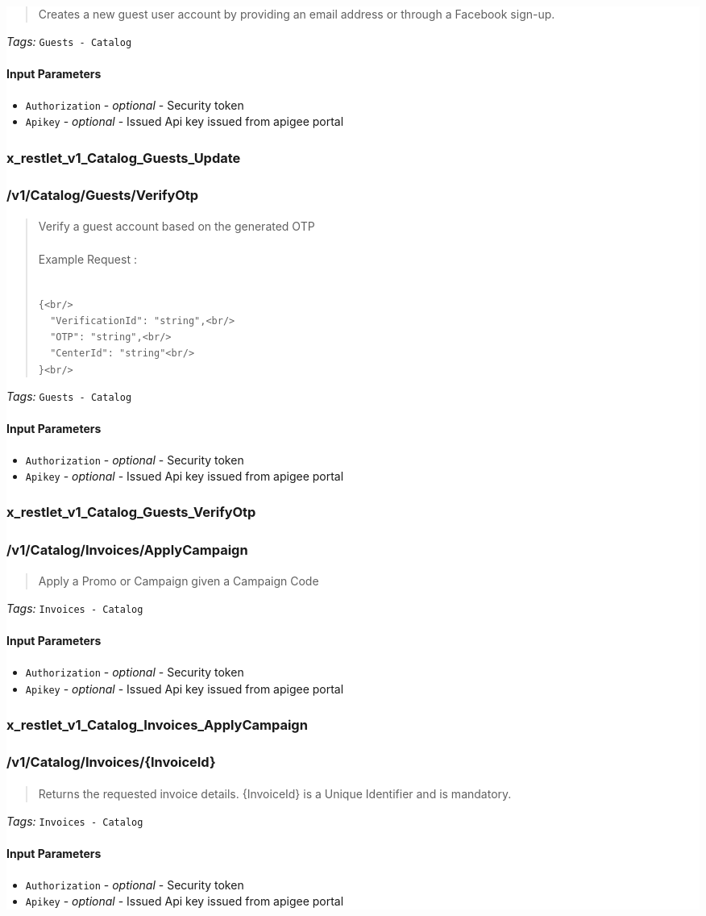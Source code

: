 > Creates a new guest user account by providing an email address or through a Facebook sign-up.

*Tags:* `Guests - Catalog`

#### Input Parameters
* `Authorization` - _optional_ - Security token
* `Apikey` - _optional_ - Issued Api key issued from apigee portal

### x_restlet_v1_Catalog_Guests_Update

### /v1/Catalog/Guests/VerifyOtp

> Verify a guest account based on the generated OTP<br/>
> <br/>
> Example Request : <br/>
> <br/>
> ```<br/>
> {<br/>
>   "VerificationId": "string",<br/>
>   "OTP": "string",<br/>
>   "CenterId": "string"<br/>
> }<br/>
> ```

*Tags:* `Guests - Catalog`

#### Input Parameters
* `Authorization` - _optional_ - Security token
* `Apikey` - _optional_ - Issued Api key issued from apigee portal

### x_restlet_v1_Catalog_Guests_VerifyOtp

### /v1/Catalog/Invoices/ApplyCampaign

> Apply a Promo or Campaign given a Campaign Code

*Tags:* `Invoices - Catalog`

#### Input Parameters
* `Authorization` - _optional_ - Security token
* `Apikey` - _optional_ - Issued Api key issued from apigee portal

### x_restlet_v1_Catalog_Invoices_ApplyCampaign

### /v1/Catalog/Invoices/{InvoiceId}

> Returns the requested invoice details. {InvoiceId} is a Unique Identifier and is mandatory.

*Tags:* `Invoices - Catalog`

#### Input Parameters
* `Authorization` - _optional_ - Security token
* `Apikey` - _optional_ - Issued Api key issued from apigee portal
